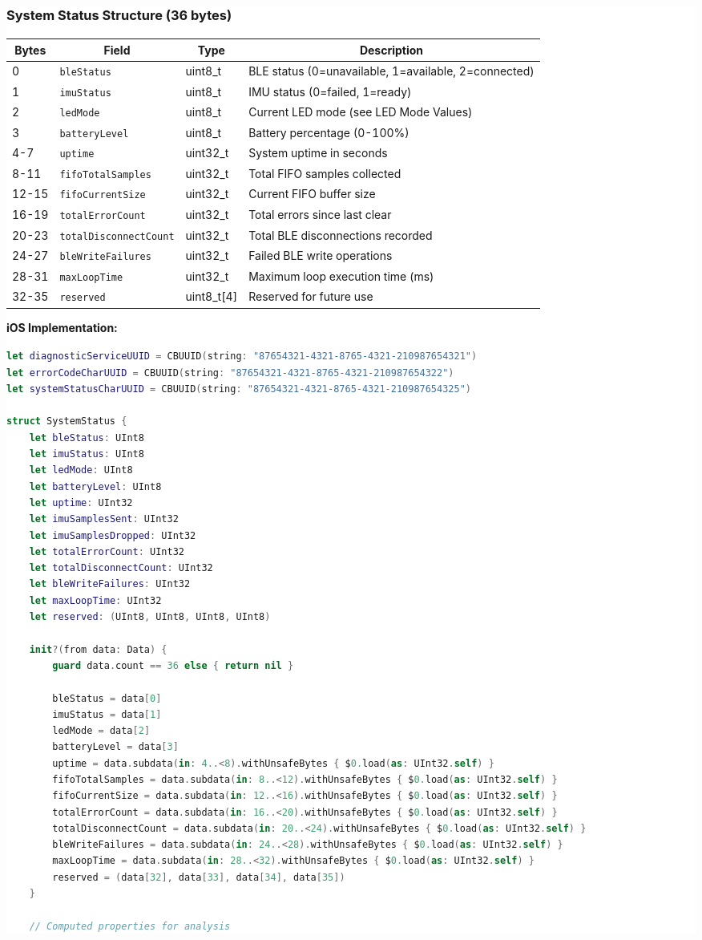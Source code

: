 ### System Status Structure (36 bytes)

| Bytes | Field | Type | Description |
|-------|-------|------|-------------|
| 0 | `bleStatus` | uint8_t | BLE status (0=unavailable, 1=available, 2=connected) |
| 1 | `imuStatus` | uint8_t | IMU status (0=failed, 1=ready) |
| 2 | `ledMode` | uint8_t | Current LED mode (see LED Mode Values) |
| 3 | `batteryLevel` | uint8_t | Battery percentage (0-100%) |
| 4-7 | `uptime` | uint32_t | System uptime in seconds |
| 8-11 | `fifoTotalSamples` | uint32_t | Total FIFO samples collected |
| 12-15 | `fifoCurrentSize` | uint32_t | Current FIFO buffer size |
| 16-19 | `totalErrorCount` | uint32_t | Total errors since last clear |
| 20-23 | `totalDisconnectCount` | uint32_t | Total BLE disconnections recorded |
| 24-27 | `bleWriteFailures` | uint32_t | Failed BLE write operations |
| 28-31 | `maxLoopTime` | uint32_t | Maximum loop execution time (ms) |
| 32-35 | `reserved` | uint8_t[4] | Reserved for future use |

**iOS Implementation:**
```swift
let diagnosticServiceUUID = CBUUID(string: "87654321-4321-8765-4321-210987654321")
let errorCodeCharUUID = CBUUID(string: "87654321-4321-8765-4321-210987654322")
let systemStatusCharUUID = CBUUID(string: "87654321-4321-8765-4321-210987654325")

struct SystemStatus {
    let bleStatus: UInt8
    let imuStatus: UInt8
    let ledMode: UInt8
    let batteryLevel: UInt8
    let uptime: UInt32
    let imuSamplesSent: UInt32
    let imuSamplesDropped: UInt32
    let totalErrorCount: UInt32
    let totalDisconnectCount: UInt32
    let bleWriteFailures: UInt32
    let maxLoopTime: UInt32
    let reserved: (UInt8, UInt8, UInt8, UInt8)
    
    init?(from data: Data) {
        guard data.count == 36 else { return nil }
        
        bleStatus = data[0]
        imuStatus = data[1]
        ledMode = data[2]
        batteryLevel = data[3]
        uptime = data.subdata(in: 4..<8).withUnsafeBytes { $0.load(as: UInt32.self) }
        fifoTotalSamples = data.subdata(in: 8..<12).withUnsafeBytes { $0.load(as: UInt32.self) }
        fifoCurrentSize = data.subdata(in: 12..<16).withUnsafeBytes { $0.load(as: UInt32.self) }
        totalErrorCount = data.subdata(in: 16..<20).withUnsafeBytes { $0.load(as: UInt32.self) }
        totalDisconnectCount = data.subdata(in: 20..<24).withUnsafeBytes { $0.load(as: UInt32.self) }
        bleWriteFailures = data.subdata(in: 24..<28).withUnsafeBytes { $0.load(as: UInt32.self) }
        maxLoopTime = data.subdata(in: 28..<32).withUnsafeBytes { $0.load(as: UInt32.self) }
        reserved = (data[32], data[33], data[34], data[35])
    }
    
    // Computed properties for analysis
```